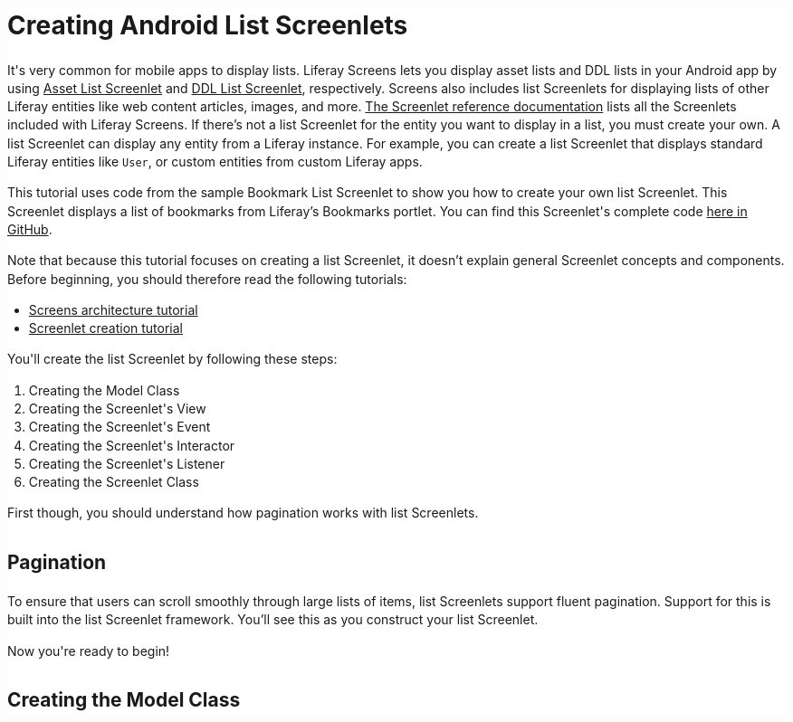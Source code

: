 # Creating Android List Screenlets [](id=creating-android-list-screenlets)

It's very common for mobile apps to display lists. Liferay Screens 
lets you display asset lists and DDL lists in your Android app by using 
[Asset List Screenlet](/develop/reference/-/knowledge_base/7-0/assetlistscreenlet-for-android) 
and 
[DDL List Screenlet](/develop/reference/-/knowledge_base/7-0/ddllistscreenlet-for-android), 
respectively. Screens also includes list Screenlets for displaying lists of 
other Liferay entities like web content articles, images, and more. 
[The Screenlet reference documentation](/develop/reference/-/knowledge_base/7-0/screenlets-in-liferay-screens-for-android) 
lists all the Screenlets included with Liferay Screens. If there’s not a list 
Screenlet for the entity you want to display in a list, you must create your 
own. A list Screenlet can display any entity from a Liferay instance. For 
example, you can create a list Screenlet that displays standard Liferay entities 
like `User`, or custom entities from custom Liferay apps. 

This tutorial uses code from the sample Bookmark List Screenlet to show you how 
to create your own list Screenlet. This Screenlet displays a list of bookmarks 
from Liferay’s Bookmarks portlet. You can find this Screenlet's complete code 
[here in GitHub](https://github.com/liferay/liferay-screens/tree/master/android/samples/listbookmarkscreenlet). 

Note that because this tutorial focuses on creating a list Screenlet, it doesn’t 
explain general Screenlet concepts and components. Before beginning, you should 
therefore read the following tutorials: 

- [Screens architecture tutorial](/develop/tutorials/-/knowledge_base/7-0/architecture-of-liferay-screens-for-android)
- [Screenlet creation tutorial](/develop/tutorials/-/knowledge_base/7-0/creating-android-screenlets)

You'll create the list Screenlet by following these steps: 

1. Creating the Model Class
2. Creating the Screenlet's View
3. Creating the Screenlet's Event
4. Creating the Screenlet's Interactor
5. Creating the Screenlet's Listener
6. Creating the Screenlet Class

First though, you should understand how pagination works with list Screenlets. 

## Pagination [](id=pagination)

To ensure that users can scroll smoothly through large lists of items, list 
Screenlets support fluent pagination. Support for this is built into the list 
Screenlet framework. You’ll see this as you construct your list Screenlet. 

Now you're ready to begin! 

## Creating the Model Class [](id=creating-the-model-class)
